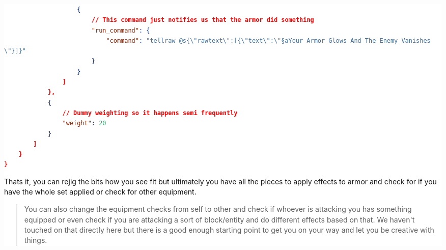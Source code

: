 ```json
					{
						// This command just notifies us that the armor did something
						"run_command": {
							"command": "tellraw @s{\"rawtext\":[{\"text\":\"§aYour Armor Glows And The Enemy Vanishes\"}]}"
						}
					}
				]
			},
			{
				// Dummy weighting so it happens semi frequently
				"weight": 20
			}
		]
	}
}
```

Thats it, you can rejig the bits how you see fit but ultimately you have all the pieces to apply effects to armor and check for if you have the whole set applied or check for other equipment.

> You can also change the equipment checks from self to other and check if whoever is attacking you has something equipped or even check if you are attacking a sort of block/entity and do different effects based on that. We haven't touched on that directly here but there is a good enough starting point to get you on your way and let you be creative with things.